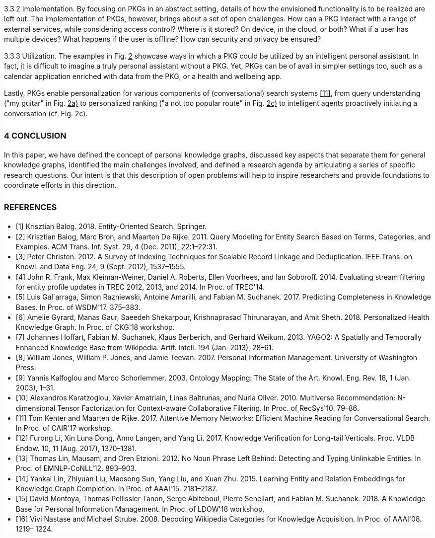 3.3.2 Implementation. By focusing on PKGs in an abstract setting, details of how the envisioned functionality is to be realized are left out. The implementation of PKGs, however, brings about a set of open challenges. How can a PKG interact with a range of external services, while considering access control? Where is it stored? On device, in the cloud, or both? What if a user has multiple devices? What happens if the user is offline? How can security and privacy be ensured?

3.3.3 Utilization. The examples in Fig. [2](#page-2-0) showcase ways in which a PKG could be utilized by an intelligent personal assistant. In fact, it is difficult to imagine a truly personal assistant without a PKG. Yet, PKGs can be of avail in simpler settings too, such as a calendar application enriched with data from the PKG, or a health and wellbeing app.

Lastly, PKGs enable personalization for various components of (conversational) search systems [\[11\]](#page-3-21), from query understanding ("my guitar" in Fig. [2a\)](#page-2-0) to personalized ranking ("a not too popular route" in Fig. [2c\)](#page-2-0) to intelligent agents proactively initiating a conversation (cf. Fig. [2c\)](#page-2-0).

### 4 CONCLUSION

In this paper, we have defined the concept of personal knowledge graphs, discussed key aspects that separate them for general knowledge graphs, identified the main challenges involved, and defined a research agenda by articulating a series of specific research questions. Our intent is that this description of open problems will help to inspire researchers and provide foundations to coordinate efforts in this direction.

### REFERENCES

- <span id="page-3-1"></span>[1] Krisztian Balog. 2018. Entity-Oriented Search. Springer.
- <span id="page-3-9"></span>[2] Krisztian Balog, Marc Bron, and Maarten De Rijke. 2011. Query Modeling for Entity Search Based on Terms, Categories, and Examples. ACM Trans. Inf. Syst. 29, 4 (Dec. 2011), 22:1–22:31.
- <span id="page-3-18"></span>[3] Peter Christen. 2012. A Survey of Indexing Techniques for Scalable Record Linkage and Deduplication. IEEE Trans. on Knowl. and Data Eng. 24, 9 (Sept. 2012), 1537–1555.
- <span id="page-3-12"></span>[4] John R. Frank, Max Kleiman-Weiner, Daniel A. Roberts, Ellen Voorhees, and Ian Soboroff. 2014. Evaluating stream filtering for entity profile updates in TREC 2012, 2013, and 2014. In Proc. of TREC'14.
- <span id="page-3-17"></span>[5] Luis Gal´arraga, Simon Razniewski, Antoine Amarilli, and Fabian M. Suchanek. 2017. Predicting Completeness in Knowledge Bases. In Proc. of WSDM'17. 375–383.
- <span id="page-3-3"></span>[6] Amelie Gyrard, Manas Gaur, Saeedeh Shekarpour, Krishnaprasad Thirunarayan, and Amit Sheth. 2018. Personalized Health Knowledge Graph. In Proc. of CKG'18 workshop.
- <span id="page-3-7"></span>[7] Johannes Hoffart, Fabian M. Suchanek, Klaus Berberich, and Gerhard Weikum. 2013. YAGO2: A Spatially and Temporally Enhanced Knowledge Base from Wikipedia. Artif. Intell. 194 (Jan. 2013), 28–61.
- <span id="page-3-6"></span>[8] William Jones, William P. Jones, and Jamie Teevan. 2007. Personal Information Management. University of Washington Press.
- <span id="page-3-19"></span>[9] Yannis Kalfoglou and Marco Schorlemmer. 2003. Ontology Mapping: The State of the Art. Knowl. Eng. Rev. 18, 1 (Jan. 2003), 1–31.
- <span id="page-3-20"></span>[10] Alexandros Karatzoglou, Xavier Amatriain, Linas Baltrunas, and Nuria Oliver. 2010. Multiverse Recommendation: N-dimensional Tensor Factorization for Context-aware Collaborative Filtering. In Proc. of RecSys'10. 79–86.
- <span id="page-3-21"></span>[11] Tom Kenter and Maarten de Rijke. 2017. Attentive Memory Networks: Efficient Machine Reading for Conversational Search. In Proc. of CAIR'17 workshop.
- <span id="page-3-15"></span>[12] Furong Li, Xin Luna Dong, Anno Langen, and Yang Li. 2017. Knowledge Verification for Long-tail Verticals. Proc. VLDB Endow. 10, 11 (Aug. 2017), 1370–1381.
- <span id="page-3-11"></span>[13] Thomas Lin, Mausam, and Oren Etzioni. 2012. No Noun Phrase Left Behind: Detecting and Typing Unlinkable Entities. In Proc. of EMNLP-CoNLL'12. 893–903.
- <span id="page-3-16"></span>[14] Yankai Lin, Zhiyuan Liu, Maosong Sun, Yang Liu, and Xuan Zhu. 2015. Learning Entity and Relation Embeddings for Knowledge Graph Completion. In Proc. of AAAI'15. 2181–2187.
- <span id="page-3-2"></span>[15] David Montoya, Thomas Pellissier Tanon, Serge Abiteboul, Pierre Senellart, and Fabian M. Suchanek. 2018. A Knowledge Base for Personal Information Management. In Proc. of LDOW'18 workshop.
- <span id="page-3-10"></span>[16] Vivi Nastase and Michael Strube. 2008. Decoding Wikipedia Categories for Knowledge Acquisition. In Proc. of AAAI'08. 1219– 1224.